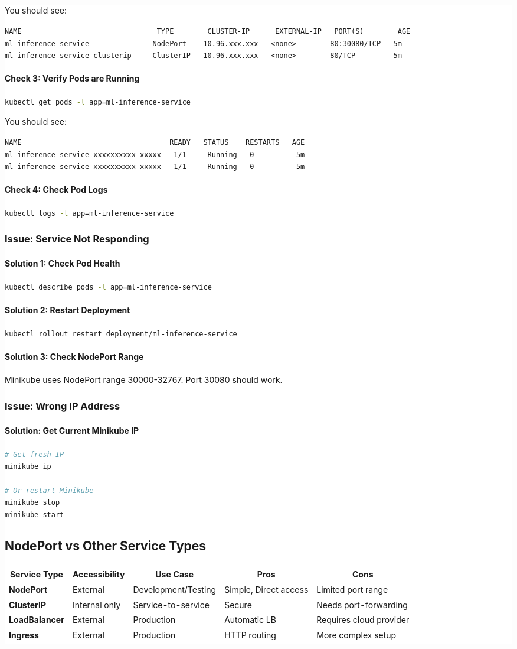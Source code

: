 You should see:
```
NAME                                TYPE        CLUSTER-IP      EXTERNAL-IP   PORT(S)        AGE
ml-inference-service               NodePort    10.96.xxx.xxx   <none>        80:30080/TCP   5m
ml-inference-service-clusterip     ClusterIP   10.96.xxx.xxx   <none>        80/TCP         5m
```

#### Check 3: Verify Pods are Running
```bash
kubectl get pods -l app=ml-inference-service
```

You should see:
```
NAME                                   READY   STATUS    RESTARTS   AGE
ml-inference-service-xxxxxxxxxx-xxxxx   1/1     Running   0          5m
ml-inference-service-xxxxxxxxxx-xxxxx   1/1     Running   0          5m
```

#### Check 4: Check Pod Logs
```bash
kubectl logs -l app=ml-inference-service
```

### Issue: Service Not Responding

#### Solution 1: Check Pod Health
```bash
kubectl describe pods -l app=ml-inference-service
```

#### Solution 2: Restart Deployment
```bash
kubectl rollout restart deployment/ml-inference-service
```

#### Solution 3: Check NodePort Range
Minikube uses NodePort range 30000-32767. Port 30080 should work.

### Issue: Wrong IP Address

#### Solution: Get Current Minikube IP
```bash
# Get fresh IP
minikube ip

# Or restart Minikube
minikube stop
minikube start
```

## NodePort vs Other Service Types

| Service Type | Accessibility | Use Case | Pros | Cons |
|--------------|---------------|----------|------|------|
| **NodePort** | External | Development/Testing | Simple, Direct access | Limited port range |
| **ClusterIP** | Internal only | Service-to-service | Secure | Needs port-forwarding |
| **LoadBalancer** | External | Production | Automatic LB | Requires cloud provider |
| **Ingress** | External | Production | HTTP routing | More complex setup |
